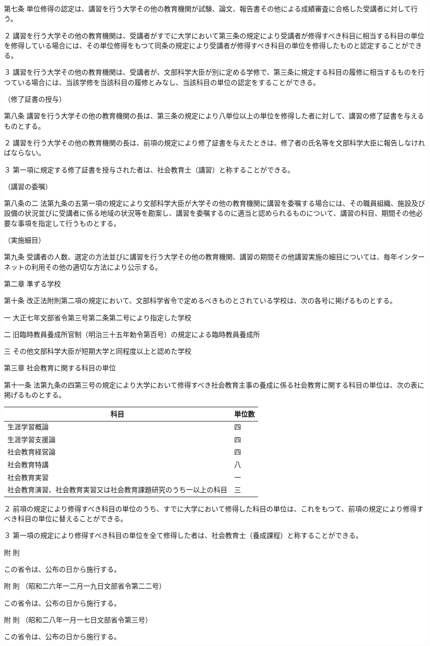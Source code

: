 第七条 単位修得の認定は、講習を行う大学その他の教育機関が試験、論文、報告書その他による成績審査に合格した受講者に対して行う。

２ 講習を行う大学その他の教育機関は、受講者がすでに大学において第三条の規定により受講者が修得すべき科目に相当する科目の単位を修得している場合には、その単位修得をもつて同条の規定により受講者が修得すべき科目の単位を修得したものと認定することができる。

３ 講習を行う大学その他の教育機関は、受講者が、文部科学大臣が別に定める学修で、第三条に規定する科目の履修に相当するものを行つている場合には、当該学修を当該科目の履修とみなし、当該科目の単位の認定をすることができる。

（修了証書の授与）

第八条 講習を行う大学その他の教育機関の長は、第三条の規定により八単位以上の単位を修得した者に対して、講習の修了証書を与えるものとする。

２ 講習を行う大学その他の教育機関の長は、前項の規定により修了証書を与えたときは、修了者の氏名等を文部科学大臣に報告しなければならない。

３ 第一項に規定する修了証書を授与された者は、社会教育士（講習）と称することができる。

（講習の委嘱）

第八条の二 法第九条の五第一項の規定により文部科学大臣が大学その他の教育機関に講習を委嘱する場合には、その職員組織、施設及び設備の状況並びに受講者に係る地域の状況等を勘案し、講習を委嘱するのに適当と認められるものについて、講習の科目、期間その他必要な事項を指定して行うものとする。

（実施細目）

第九条 受講者の人数、選定の方法並びに講習を行う大学その他の教育機関、講習の期間その他講習実施の細目については、毎年インターネットの利用その他の適切な方法により公示する。

第二章 準ずる学校

第十条 改正法附則第二項の規定において、文部科学省令で定めるべきものとされている学校は、次の各号に掲げるものとする。

一 大正七年文部省令第三号第二条第二号により指定した学校

二 旧臨時教員養成所官制（明治三十五年勅令第百号）の規定による臨時教員養成所

三 その他文部科学大臣が短期大学と同程度以上と認めた学校

第三章 社会教育に関する科目の単位

第十一条 法第九条の四第三号の規定により大学において修得すべき社会教育主事の養成に係る社会教育に関する科目の単位は、次の表に掲げるものとする。

科目 | 単位数  
---|---  
生涯学習概論 | 四  
生涯学習支援論 | 四  
社会教育経営論 | 四  
社会教育特講 | 八  
社会教育実習 | 一  
社会教育演習、社会教育実習又は社会教育課題研究のうち一以上の科目 | 三  
  
２ 前項の規定により修得すべき科目の単位のうち、すでに大学において修得した科目の単位は、これをもつて、前項の規定により修得すべき科目の単位に替えることができる。

３ 第一項の規定により修得すべき科目の単位を全て修得した者は、社会教育士（養成課程）と称することができる。

附 則

この省令は、公布の日から施行する。

附 則 （昭和二六年一二月一九日文部省令第二二号）

この省令は、公布の日から施行する。

附 則 （昭和二八年一月一七日文部省令第三号）

この省令は、公布の日から施行する。
